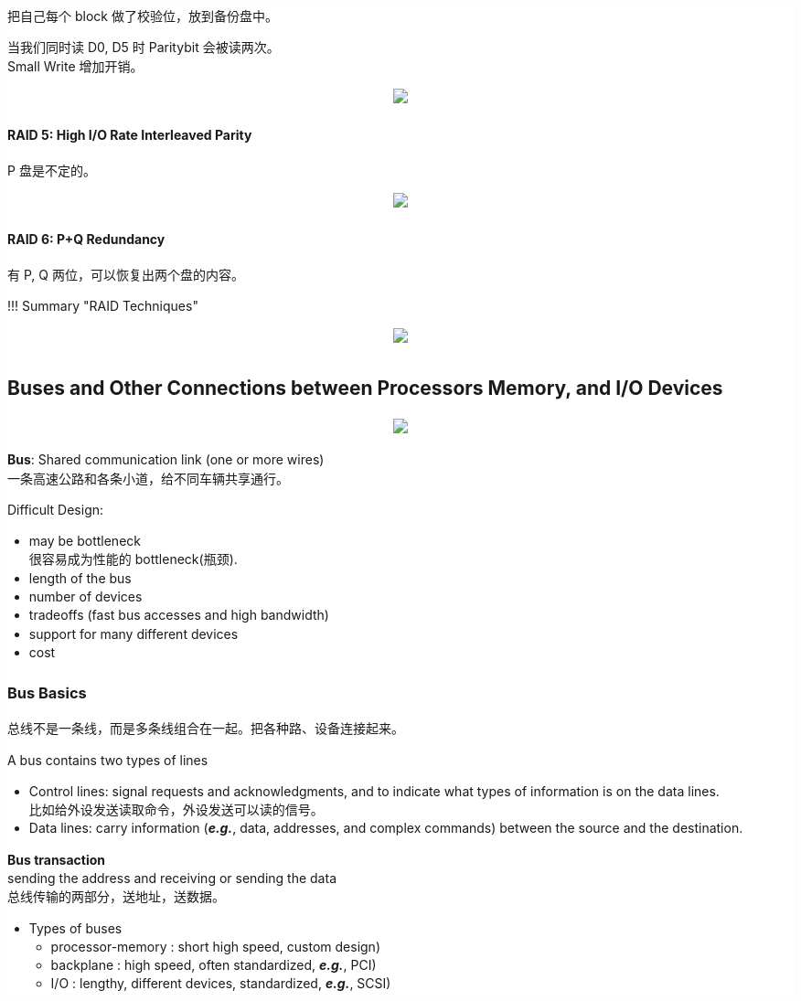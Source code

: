 把自己每个 block 做了校验位，放到备份盘中。

当我们同时读 D0, D5 时 Paritybit 会被读两次。  
Small Write 增加开销。
<div align=center> <img src="http://cdn.hobbitqia.cc/202306081649639.png" width = 60%/> </div>

#### RAID 5: High I/O Rate Interleaved Parity

P 盘是不定的。
<div align=center> <img src="http://cdn.hobbitqia.cc/202306081651961.png" width = 60%/> </div>

#### RAID 6: P+Q Redundancy

有 P, Q 两位，可以恢复出两个盘的内容。

!!! Summary "RAID Techniques"
    <div align=center> <img src="http://cdn.hobbitqia.cc/202306081652365.png" width = 60%/> </div>

## Buses and Other Connections between Processors Memory, and I/O Devices

<div align=center> <img src="http://cdn.hobbitqia.cc/202306231639947.png" width = 60%/> </div>

**Bus**: Shared communication link (one or more wires)  
一条高速公路和各条小道，给不同车辆共享通行。

Difficult Design:

* may be bottleneck  
很容易成为性能的 bottleneck(瓶颈).
* length of the bus
* number of devices
* tradeoffs (fast bus accesses and high bandwidth)
* support for many different devices
* cost

### Bus Basics

总线不是一条线，而是多条线组合在一起。把各种路、设备连接起来。

A bus contains two types of lines

* Control lines: signal requests and acknowledgments, and to indicate what types of information is on the data lines.  
比如给外设发送读取命令，外设发送可以读的信号。
* Data lines: carry information (***e.g.***, data, addresses, and complex commands) between the source and the destination.

**Bus transaction**  
sending the address and receiving or sending the data   
总线传输的两部分，送地址，送数据。

* Types of buses
    * processor-memory : short high speed, custom design)  
    * backplane : high speed, often standardized, ***e.g.***, PCI)
    * I/O : lengthy, different devices, standardized, ***e.g.***, SCSI)
